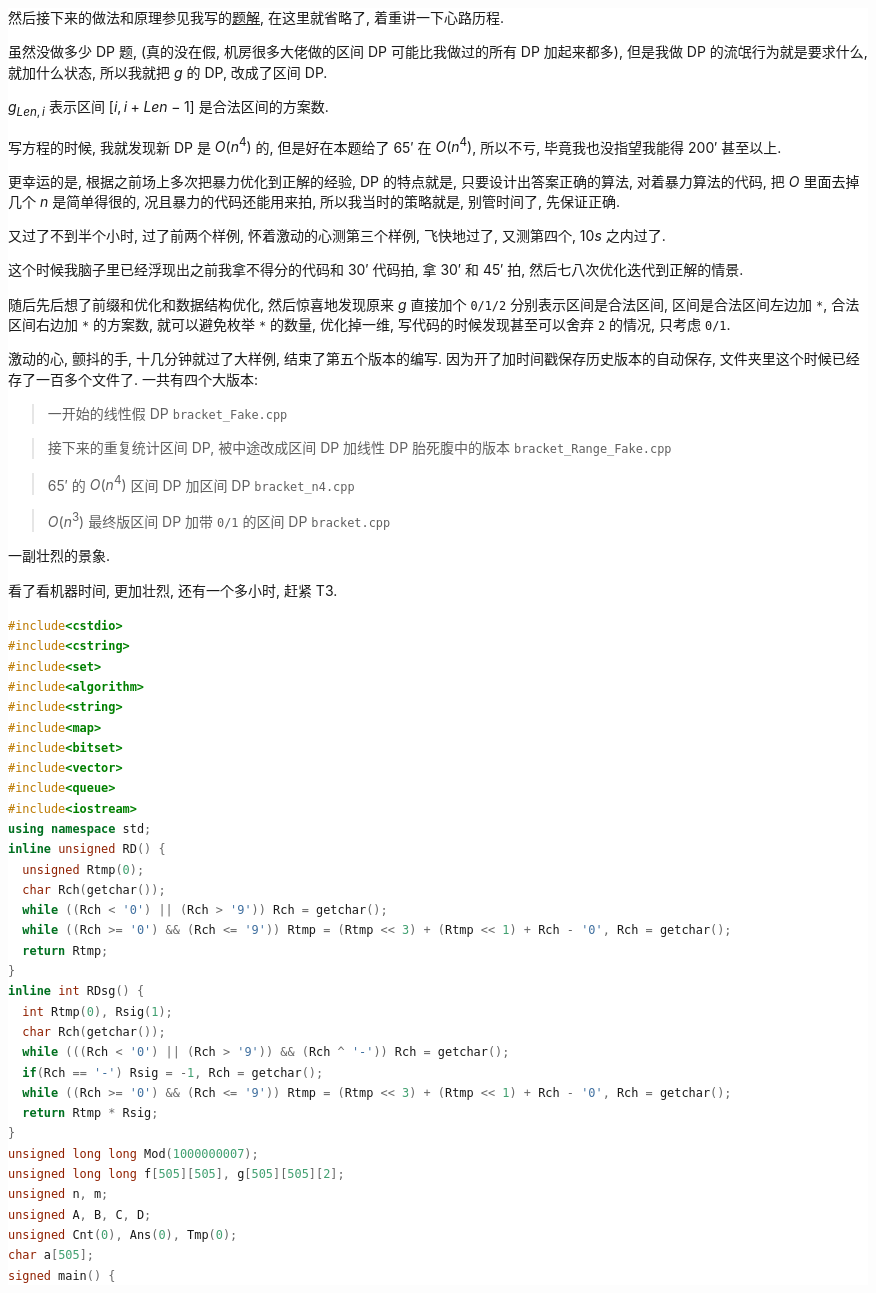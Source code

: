 然后接下来的做法和原理参见我写的[题解](https://www.luogu.com.cn/blog/Wild-Donkey/csp-s-2021-kuo-hao-xu-lie), 在这里就省略了, 着重讲一下心路历程.

虽然没做多少 DP 题, (真的没在假, 机房很多大佬做的区间 DP 可能比我做过的所有 DP 加起来都多), 但是我做 DP 的流氓行为就是要求什么, 就加什么状态, 所以我就把 $g$ 的 DP, 改成了区间 DP.

$g_{Len, i}$ 表示区间 $[i, i + Len - 1]$ 是合法区间的方案数.

写方程的时候, 我就发现新 DP 是 $O(n^4)$ 的, 但是好在本题给了 $65'$ 在 $O(n^4)$, 所以不亏, 毕竟我也没指望我能得 $200'$ 甚至以上.

更幸运的是, 根据之前场上多次把暴力优化到正解的经验, DP 的特点就是, 只要设计出答案正确的算法, 对着暴力算法的代码, 把 $O$ 里面去掉几个 $n$ 是简单得很的, 况且暴力的代码还能用来拍, 所以我当时的策略就是, 别管时间了, 先保证正确.

又过了不到半个小时, 过了前两个样例, 怀着激动的心测第三个样例, 飞快地过了, 又测第四个, $10s$ 之内过了.

这个时候我脑子里已经浮现出之前我拿不得分的代码和 $30'$ 代码拍, 拿 $30'$ 和 $45'$ 拍, 然后七八次优化迭代到正解的情景.

随后先后想了前缀和优化和数据结构优化, 然后惊喜地发现原来 $g$ 直接加个 `0/1/2` 分别表示区间是合法区间, 区间是合法区间左边加 `*`, 合法区间右边加 `*` 的方案数, 就可以避免枚举 `*` 的数量, 优化掉一维, 写代码的时候发现甚至可以舍弃 `2` 的情况, 只考虑 `0/1`.

激动的心, 颤抖的手, 十几分钟就过了大样例, 结束了第五个版本的编写. 因为开了加时间戳保存历史版本的自动保存, 文件夹里这个时候已经存了一百多个文件了. 一共有四个大版本:

> 一开始的线性假 DP `bracket_Fake.cpp`

> 接下来的重复统计区间 DP, 被中途改成区间 DP 加线性 DP 胎死腹中的版本 `bracket_Range_Fake.cpp`

> $65'$ 的 $O(n^4)$ 区间 DP 加区间 DP `bracket_n4.cpp`

> $O(n^3)$ 最终版区间 DP 加带 `0/1` 的区间 DP `bracket.cpp`

一副壮烈的景象.

看了看机器时间, 更加壮烈, 还有一个多小时, 赶紧 T3.

```cpp
#include<cstdio>
#include<cstring>
#include<set>
#include<algorithm>
#include<string>
#include<map>
#include<bitset>
#include<vector>
#include<queue>
#include<iostream>
using namespace std;
inline unsigned RD() {
  unsigned Rtmp(0);
  char Rch(getchar());
  while ((Rch < '0') || (Rch > '9')) Rch = getchar();
  while ((Rch >= '0') && (Rch <= '9')) Rtmp = (Rtmp << 3) + (Rtmp << 1) + Rch - '0', Rch = getchar();
  return Rtmp;
}
inline int RDsg() {
  int Rtmp(0), Rsig(1);
  char Rch(getchar());
  while (((Rch < '0') || (Rch > '9')) && (Rch ^ '-')) Rch = getchar();
  if(Rch == '-') Rsig = -1, Rch = getchar();
  while ((Rch >= '0') && (Rch <= '9')) Rtmp = (Rtmp << 3) + (Rtmp << 1) + Rch - '0', Rch = getchar();
  return Rtmp * Rsig;
}
unsigned long long Mod(1000000007);
unsigned long long f[505][505], g[505][505][2];
unsigned n, m;
unsigned A, B, C, D;
unsigned Cnt(0), Ans(0), Tmp(0);
char a[505];
signed main() {
```